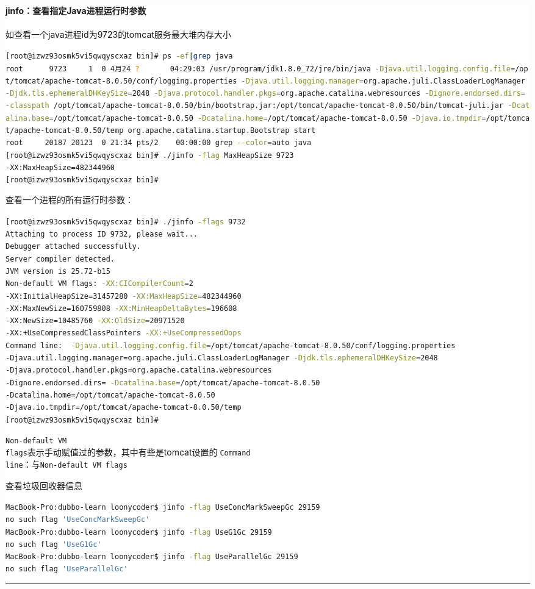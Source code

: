 #### jinfo：查看指定Java进程运行时参数

如查看一个java进程id为9723的tomcat服务最大堆内存大小

```bash
[root@izwz93osmk5vi5qwqyscxaz bin]# ps -ef|grep java
root      9723     1  0 4月24 ?       04:29:03 /usr/program/jdk1.8.0_72/jre/bin/java -Djava.util.logging.config.file=/opt/tomcat/apache-tomcat-8.0.50/conf/logging.properties -Djava.util.logging.manager=org.apache.juli.ClassLoaderLogManager -Djdk.tls.ephemeralDHKeySize=2048 -Djava.protocol.handler.pkgs=org.apache.catalina.webresources -Dignore.endorsed.dirs= -classpath /opt/tomcat/apache-tomcat-8.0.50/bin/bootstrap.jar:/opt/tomcat/apache-tomcat-8.0.50/bin/tomcat-juli.jar -Dcatalina.base=/opt/tomcat/apache-tomcat-8.0.50 -Dcatalina.home=/opt/tomcat/apache-tomcat-8.0.50 -Djava.io.tmpdir=/opt/tomcat/apache-tomcat-8.0.50/temp org.apache.catalina.startup.Bootstrap start
root     20187 20123  0 21:34 pts/2    00:00:00 grep --color=auto java
[root@izwz93osmk5vi5qwqyscxaz bin]# ./jinfo -flag MaxHeapSize 9723
-XX:MaxHeapSize=482344960
[root@izwz93osmk5vi5qwqyscxaz bin]#
```

查看一个进程的所有运行时参数：

```bash
[root@izwz93osmk5vi5qwqyscxaz bin]# ./jinfo -flags 9732
Attaching to process ID 9732, please wait...
Debugger attached successfully.
Server compiler detected.
JVM version is 25.72-b15
Non-default VM flags: -XX:CICompilerCount=2 
-XX:InitialHeapSize=31457280 -XX:MaxHeapSize=482344960 
-XX:MaxNewSize=160759808 -XX:MinHeapDeltaBytes=196608 
-XX:NewSize=10485760 -XX:OldSize=20971520 
-XX:+UseCompressedClassPointers -XX:+UseCompressedOops
Command line:  -Djava.util.logging.config.file=/opt/tomcat/apache-tomcat-8.0.50/conf/logging.properties 
-Djava.util.logging.manager=org.apache.juli.ClassLoaderLogManager -Djdk.tls.ephemeralDHKeySize=2048 
-Djava.protocol.handler.pkgs=org.apache.catalina.webresources 
-Dignore.endorsed.dirs= -Dcatalina.base=/opt/tomcat/apache-tomcat-8.0.50 
-Dcatalina.home=/opt/tomcat/apache-tomcat-8.0.50 
-Djava.io.tmpdir=/opt/tomcat/apache-tomcat-8.0.50/temp
[root@izwz93osmk5vi5qwqyscxaz bin]#
```

<code>Non-default VM flags</code>表示手动赋值过的参数，其中有些是tomcat设置的
<code>Command line</code>：与<code>Non-default VM flags</code>

查看垃圾回收器信息

```bash
MacBook-Pro:dubbo-learn loonycoder$ jinfo -flag UseConcMarkSweepGc 29159
no such flag 'UseConcMarkSweepGc'
MacBook-Pro:dubbo-learn loonycoder$ jinfo -flag UseG1Gc 29159
no such flag 'UseG1Gc'
MacBook-Pro:dubbo-learn loonycoder$ jinfo -flag UseParallelGc 29159
no such flag 'UseParallelGc'
```

---